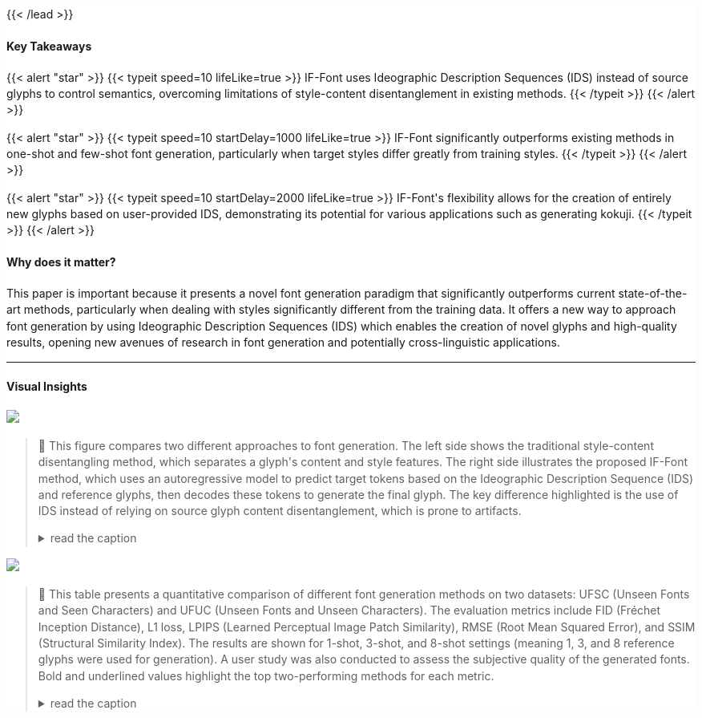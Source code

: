 {{< /lead >}}


#### Key Takeaways

{{< alert "star" >}}
{{< typeit speed=10 lifeLike=true >}} IF-Font uses Ideographic Description Sequences (IDS) instead of source glyphs to control semantics, overcoming limitations of style-content disentanglement in existing methods. {{< /typeit >}}
{{< /alert >}}

{{< alert "star" >}}
{{< typeit speed=10 startDelay=1000 lifeLike=true >}} IF-Font significantly outperforms existing methods in one-shot and few-shot font generation, particularly when target styles differ greatly from training styles. {{< /typeit >}}
{{< /alert >}}

{{< alert "star" >}}
{{< typeit speed=10 startDelay=2000 lifeLike=true >}} IF-Font's flexibility allows for the creation of entirely new glyphs based on user-provided IDS, demonstrating its potential for various applications such as generating kokuji. {{< /typeit >}}
{{< /alert >}}

#### Why does it matter?
This paper is important because it presents a novel font generation paradigm that significantly outperforms current state-of-the-art methods, particularly when dealing with styles significantly different from the training data.  It offers a new way to approach font generation by using Ideographic Description Sequences (IDS) which enables the creation of novel glyphs and high-quality results, opening new avenues of research in font generation and potentially cross-linguistic applications.

------
#### Visual Insights



![](https://ai-paper-reviewer.com/ciwOcmo8CC/figures_0_1.jpg)

> 🔼 This figure compares two different approaches to font generation. The left side shows the traditional style-content disentangling method, which separates a glyph's content and style features.  The right side illustrates the proposed IF-Font method, which uses an autoregressive model to predict target tokens based on the Ideographic Description Sequence (IDS) and reference glyphs, then decodes these tokens to generate the final glyph. The key difference highlighted is the use of IDS instead of relying on source glyph content disentanglement, which is prone to artifacts.
> <details><summary>read the caption</summary></details>





![](https://ai-paper-reviewer.com/ciwOcmo8CC/tables_5_1.jpg)

> 🔼 This table presents a quantitative comparison of different font generation methods on two datasets: UFSC (Unseen Fonts and Seen Characters) and UFUC (Unseen Fonts and Unseen Characters).  The evaluation metrics include FID (Fréchet Inception Distance), L1 loss, LPIPS (Learned Perceptual Image Patch Similarity), RMSE (Root Mean Squared Error), and SSIM (Structural Similarity Index).  The results are shown for 1-shot, 3-shot, and 8-shot settings (meaning 1, 3, and 8 reference glyphs were used for generation).  A user study was also conducted to assess the subjective quality of the generated fonts.  Bold and underlined values highlight the top two-performing methods for each metric.
> <details><summary>read the caption</summary></details>
